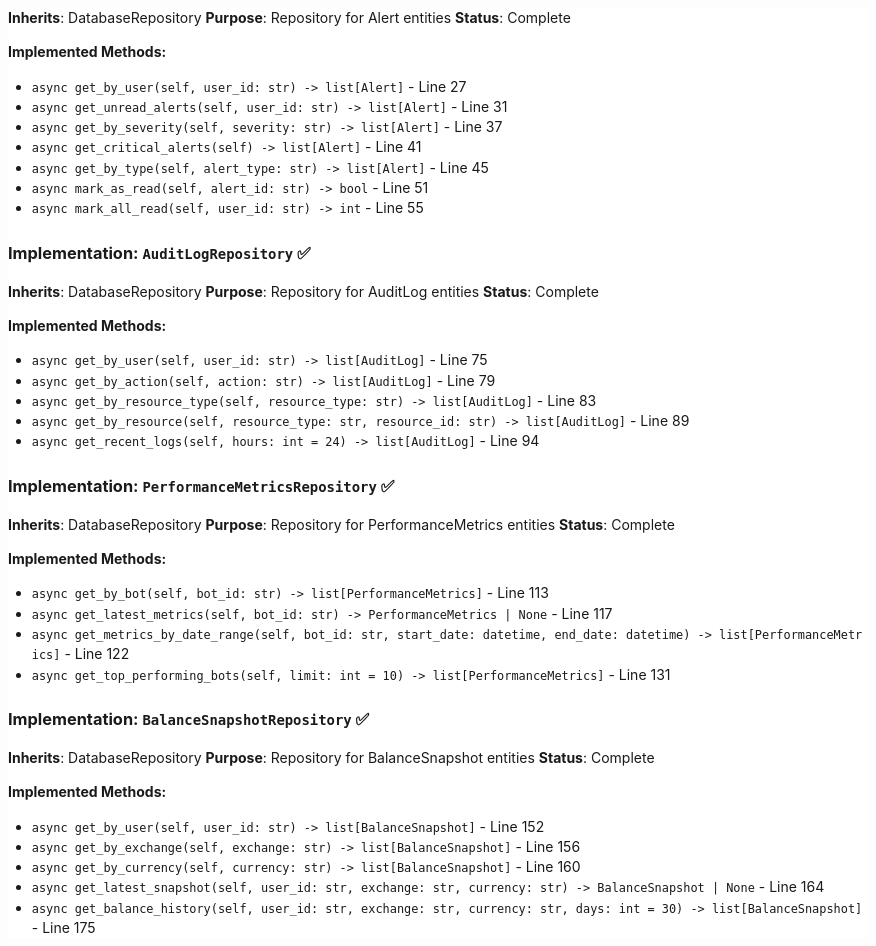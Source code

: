 **Inherits**: DatabaseRepository
**Purpose**: Repository for Alert entities
**Status**: Complete

**Implemented Methods:**
- `async get_by_user(self, user_id: str) -> list[Alert]` - Line 27
- `async get_unread_alerts(self, user_id: str) -> list[Alert]` - Line 31
- `async get_by_severity(self, severity: str) -> list[Alert]` - Line 37
- `async get_critical_alerts(self) -> list[Alert]` - Line 41
- `async get_by_type(self, alert_type: str) -> list[Alert]` - Line 45
- `async mark_as_read(self, alert_id: str) -> bool` - Line 51
- `async mark_all_read(self, user_id: str) -> int` - Line 55

### Implementation: `AuditLogRepository` ✅

**Inherits**: DatabaseRepository
**Purpose**: Repository for AuditLog entities
**Status**: Complete

**Implemented Methods:**
- `async get_by_user(self, user_id: str) -> list[AuditLog]` - Line 75
- `async get_by_action(self, action: str) -> list[AuditLog]` - Line 79
- `async get_by_resource_type(self, resource_type: str) -> list[AuditLog]` - Line 83
- `async get_by_resource(self, resource_type: str, resource_id: str) -> list[AuditLog]` - Line 89
- `async get_recent_logs(self, hours: int = 24) -> list[AuditLog]` - Line 94

### Implementation: `PerformanceMetricsRepository` ✅

**Inherits**: DatabaseRepository
**Purpose**: Repository for PerformanceMetrics entities
**Status**: Complete

**Implemented Methods:**
- `async get_by_bot(self, bot_id: str) -> list[PerformanceMetrics]` - Line 113
- `async get_latest_metrics(self, bot_id: str) -> PerformanceMetrics | None` - Line 117
- `async get_metrics_by_date_range(self, bot_id: str, start_date: datetime, end_date: datetime) -> list[PerformanceMetrics]` - Line 122
- `async get_top_performing_bots(self, limit: int = 10) -> list[PerformanceMetrics]` - Line 131

### Implementation: `BalanceSnapshotRepository` ✅

**Inherits**: DatabaseRepository
**Purpose**: Repository for BalanceSnapshot entities
**Status**: Complete

**Implemented Methods:**
- `async get_by_user(self, user_id: str) -> list[BalanceSnapshot]` - Line 152
- `async get_by_exchange(self, exchange: str) -> list[BalanceSnapshot]` - Line 156
- `async get_by_currency(self, currency: str) -> list[BalanceSnapshot]` - Line 160
- `async get_latest_snapshot(self, user_id: str, exchange: str, currency: str) -> BalanceSnapshot | None` - Line 164
- `async get_balance_history(self, user_id: str, exchange: str, currency: str, days: int = 30) -> list[BalanceSnapshot]` - Line 175
